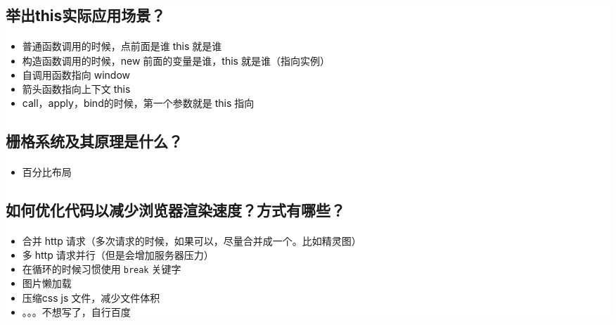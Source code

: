 

## 举出this实际应用场景？

- 普通函数调用的时候，点前面是谁 this 就是谁
- 构造函数调用的时候，new 前面的变量是谁，this 就是谁（指向实例）
- 自调用函数指向 window
- 箭头函数指向上下文 this
- call，apply，bind的时候，第一个参数就是 this 指向



## 栅格系统及其原理是什么？

- 百分比布局



## 如何优化代码以减少浏览器渲染速度？方式有哪些？

- 合并 http 请求（多次请求的时候，如果可以，尽量合并成一个。比如精灵图）
- 多 http 请求并行（但是会增加服务器压力）
- 在循环的时候习惯使用 `break` 关键字
- 图片懒加载
- 压缩css js 文件，减少文件体积
- 。。。不想写了，自行百度


